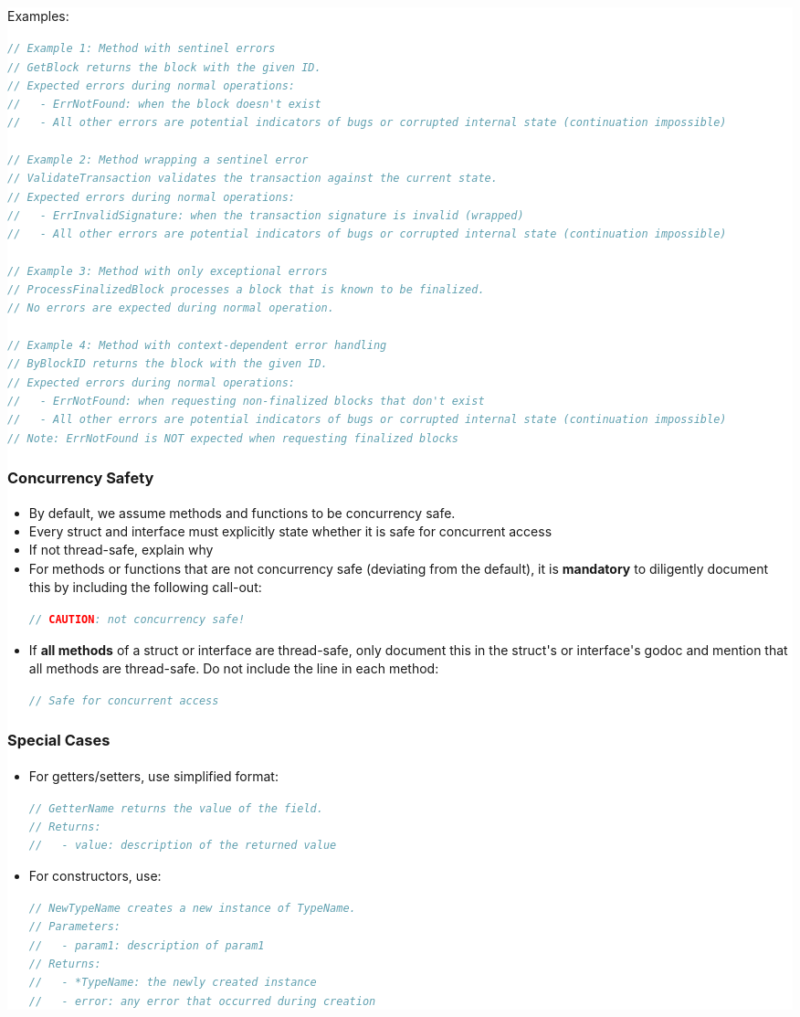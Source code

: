    Examples:
   ```go
   // Example 1: Method with sentinel errors
   // GetBlock returns the block with the given ID.
   // Expected errors during normal operations:
   //   - ErrNotFound: when the block doesn't exist
   //   - All other errors are potential indicators of bugs or corrupted internal state (continuation impossible)

   // Example 2: Method wrapping a sentinel error
   // ValidateTransaction validates the transaction against the current state.
   // Expected errors during normal operations:
   //   - ErrInvalidSignature: when the transaction signature is invalid (wrapped)
   //   - All other errors are potential indicators of bugs or corrupted internal state (continuation impossible)

   // Example 3: Method with only exceptional errors
   // ProcessFinalizedBlock processes a block that is known to be finalized.
   // No errors are expected during normal operation.

   // Example 4: Method with context-dependent error handling
   // ByBlockID returns the block with the given ID.
   // Expected errors during normal operations:
   //   - ErrNotFound: when requesting non-finalized blocks that don't exist
   //   - All other errors are potential indicators of bugs or corrupted internal state (continuation impossible)
   // Note: ErrNotFound is NOT expected when requesting finalized blocks
   ```

### Concurrency Safety
   - By default, we assume methods and functions to be concurrency safe.
   - Every struct and interface must explicitly state whether it is safe for concurrent access
   - If not thread-safe, explain why
   - For methods or functions that are not concurrency safe (deviating from the default), it is **mandatory** to diligently document this by including the following call-out:
     ```go
     // CAUTION: not concurrency safe!
     ```
   - If **all methods** of a struct or interface are thread-safe, only document this in the struct's or interface's godoc and mention that all methods are thread-safe. Do not include the line in each method:
     ```go
     // Safe for concurrent access
     ```

### Special Cases
   - For getters/setters, use simplified format:
     ```go
     // GetterName returns the value of the field.
     // Returns:
     //   - value: description of the returned value
     ```
   - For constructors, use:
     ```go
     // NewTypeName creates a new instance of TypeName.
     // Parameters:
     //   - param1: description of param1
     // Returns:
     //   - *TypeName: the newly created instance
     //   - error: any error that occurred during creation
     ```
